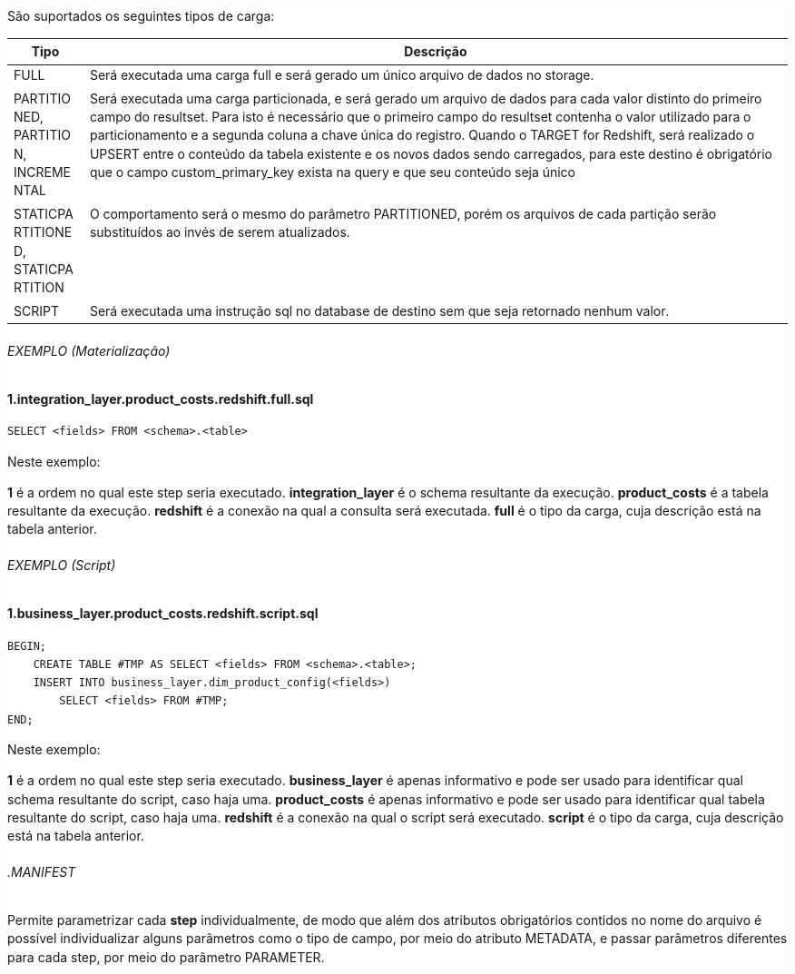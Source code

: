 São suportados os seguintes tipos de carga:

| Tipo                                | Descrição                                                                                                                                                                                                                                                                                                                                                                                                                                                                                                                              |
|-------------------------------------|----------------------------------------------------------------------------------------------------------------------------------------------------------------------------------------------------------------------------------------------------------------------------------------------------------------------------------------------------------------------------------------------------------------------------------------------------------------------------------------------------------------------------------------|
| FULL                                | Será executada uma carga full e será gerado um único arquivo de dados no storage.                                                                                                                                                                                                                                                                                                                                                                                                                                                      |
| PARTITIONED, PARTITION, INCREMENTAL | Será executada uma carga particionada, e será gerado um arquivo de dados para cada valor distinto do primeiro campo do resultset.  Para isto é necessário que o primeiro campo do resultset contenha o valor utilizado para o particionamento e a segunda coluna a chave única do registro. Quando o TARGET for Redshift, será realizado o UPSERT entre o conteúdo da tabela existente e os novos dados sendo carregados, para este destino é obrigatório que o campo custom_primary_key exista na query e que seu conteúdo seja único |
| STATICPARTITIONED, STATICPARTITION  | O comportamento será o mesmo do parâmetro PARTITIONED, porém os arquivos de cada partição serão substituídos ao invés de serem atualizados.                                                                                                                                                                                                                                                                                                                                                                                            |
| SCRIPT                              | Será executada uma instrução sql no database de destino sem que seja retornado nenhum valor.                                                                                                                                                                                                                                                                                                                                                                                                                                           |


###### EXEMPLO (Materialização)

**1.integration_layer.product_costs.redshift.full.sql**

```
SELECT <fields> FROM <schema>.<table>
```

Neste exemplo: 

**1** é a ordem no qual este step seria executado. 
**integration_layer** é o schema resultante da execução.
**product_costs** é a tabela resultante da execução.
**redshift** é a conexão na qual a consulta será executada. 
**full** é o tipo da carga, cuja descrição está na tabela anterior. 

###### EXEMPLO (Script)

**1.business_layer.product_costs.redshift.script.sql**

```
BEGIN;
    CREATE TABLE #TMP AS SELECT <fields> FROM <schema>.<table>;
    INSERT INTO business_layer.dim_product_config(<fields>)
        SELECT <fields> FROM #TMP;
END;
```

Neste exemplo: 

**1** é a ordem no qual este step seria executado. 
**business_layer** é apenas informativo e pode ser usado para identificar qual schema resultante do script, caso haja uma.
**product_costs** é apenas informativo e pode ser usado para identificar qual tabela resultante do script, caso haja uma.
**redshift** é a conexão na qual o script será executado. 
**script** é o tipo da carga, cuja descrição está na tabela anterior. 

###### .MANIFEST

Permite parametrizar cada **step** individualmente, de modo que além dos atributos obrigatórios contidos no nome do arquivo é possível individualizar alguns parâmetros como o tipo de campo, por meio do atributo METADATA, e passar parâmetros diferentes para cada step, por meio do parâmetro PARAMETER.
